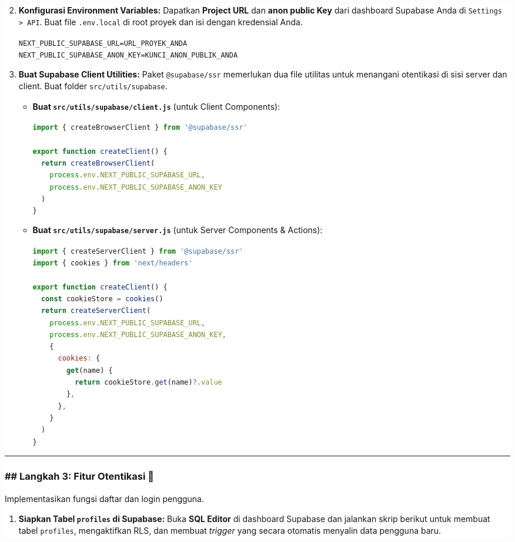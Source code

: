 2.  **Konfigurasi Environment Variables:**
    Dapatkan **Project URL** dan **anon public Key** dari dashboard Supabase Anda di `Settings > API`. Buat file `.env.local` di root proyek dan isi dengan kredensial Anda.

    ```
    NEXT_PUBLIC_SUPABASE_URL=URL_PROYEK_ANDA
    NEXT_PUBLIC_SUPABASE_ANON_KEY=KUNCI_ANON_PUBLIK_ANDA
    ```

3.  **Buat Supabase Client Utilities:**
    Paket `@supabase/ssr` memerlukan dua file utilitas untuk menangani otentikasi di sisi server dan client. Buat folder `src/utils/supabase`.

      * **Buat `src/utils/supabase/client.js`** (untuk Client Components):

        ```javascript
        import { createBrowserClient } from '@supabase/ssr'

        export function createClient() {
          return createBrowserClient(
            process.env.NEXT_PUBLIC_SUPABASE_URL,
            process.env.NEXT_PUBLIC_SUPABASE_ANON_KEY
          )
        }
        ```

      * **Buat `src/utils/supabase/server.js`** (untuk Server Components & Actions):

        ```javascript
        import { createServerClient } from '@supabase/ssr'
        import { cookies } from 'next/headers'

        export function createClient() {
          const cookieStore = cookies()
          return createServerClient(
            process.env.NEXT_PUBLIC_SUPABASE_URL,
            process.env.NEXT_PUBLIC_SUPABASE_ANON_KEY,
            {
              cookies: {
                get(name) {
                  return cookieStore.get(name)?.value
                },
              },
            }
          )
        }
        ```

-----

### \#\# Langkah 3: Fitur Otentikasi 🔐

Implementasikan fungsi daftar dan login pengguna.

1.  **Siapkan Tabel `profiles` di Supabase:**
    Buka **SQL Editor** di dashboard Supabase dan jalankan skrip berikut untuk membuat tabel `profiles`, mengaktifkan RLS, dan membuat *trigger* yang secara otomatis menyalin data pengguna baru.
